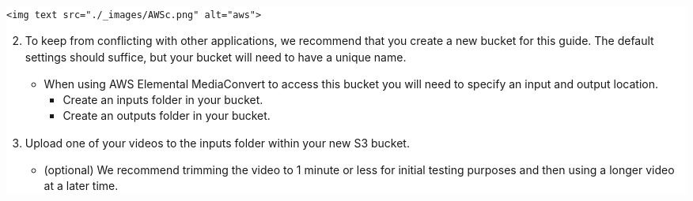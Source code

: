     <img text src="./_images/AWSc.png" alt="aws">

2. To keep from conflicting with other applications, we recommend that you create a new bucket for this guide. The default settings should suffice, but your bucket will need to have a unique name.
    - When using AWS Elemental MediaConvert to access this bucket you will need to specify an input and output location.
        * Create an inputs folder in your bucket.
        * Create an outputs folder in your bucket.

3. Upload one of your videos to the inputs folder within your new S3 bucket.
    - (optional) We recommend trimming the video to 1 minute or less for initial testing purposes and then using a longer video at a later time.

